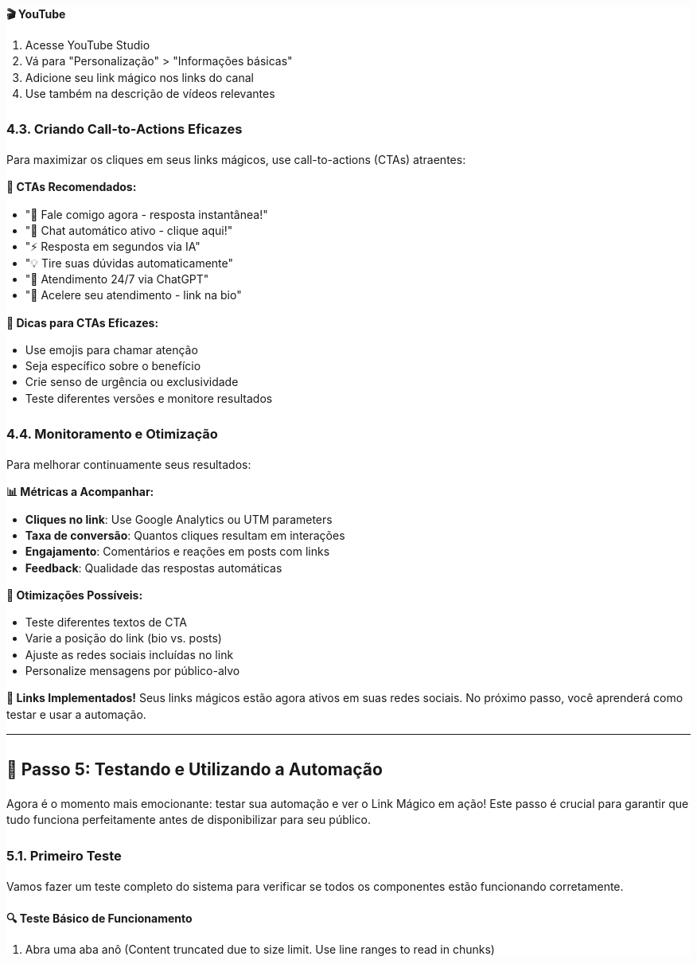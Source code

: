 #### 🎬 YouTube

1. Acesse YouTube Studio
2. Vá para "Personalização" > "Informações básicas"
3. Adicione seu link mágico nos links do canal
4. Use também na descrição de vídeos relevantes

### 4.3. Criando Call-to-Actions Eficazes

Para maximizar os cliques em seus links mágicos, use call-to-actions (CTAs) atraentes:

**🎯 CTAs Recomendados:**
- "💬 Fale comigo agora - resposta instantânea!"
- "🤖 Chat automático ativo - clique aqui!"
- "⚡ Resposta em segundos via IA"
- "💡 Tire suas dúvidas automaticamente"
- "🎯 Atendimento 24/7 via ChatGPT"
- "🚀 Acelere seu atendimento - link na bio"

**📝 Dicas para CTAs Eficazes:**
- Use emojis para chamar atenção
- Seja específico sobre o benefício
- Crie senso de urgência ou exclusividade
- Teste diferentes versões e monitore resultados

### 4.4. Monitoramento e Otimização

Para melhorar continuamente seus resultados:

**📊 Métricas a Acompanhar:**
- **Cliques no link**: Use Google Analytics ou UTM parameters
- **Taxa de conversão**: Quantos cliques resultam em interações
- **Engajamento**: Comentários e reações em posts com links
- **Feedback**: Qualidade das respostas automáticas

**🔧 Otimizações Possíveis:**
- Teste diferentes textos de CTA
- Varie a posição do link (bio vs. posts)
- Ajuste as redes sociais incluídas no link
- Personalize mensagens por público-alvo

**🎉 Links Implementados!** Seus links mágicos estão agora ativos em suas redes sociais. No próximo passo, você aprenderá como testar e usar a automação.

---

## 🧪 Passo 5: Testando e Utilizando a Automação

Agora é o momento mais emocionante: testar sua automação e ver o Link Mágico em ação! Este passo é crucial para garantir que tudo funciona perfeitamente antes de disponibilizar para seu público.

### 5.1. Primeiro Teste

Vamos fazer um teste completo do sistema para verificar se todos os componentes estão funcionando corretamente.

#### 🔍 Teste Básico de Funcionamento

1. Abra uma aba anô
(Content truncated due to size limit. Use line ranges to read in chunks)

